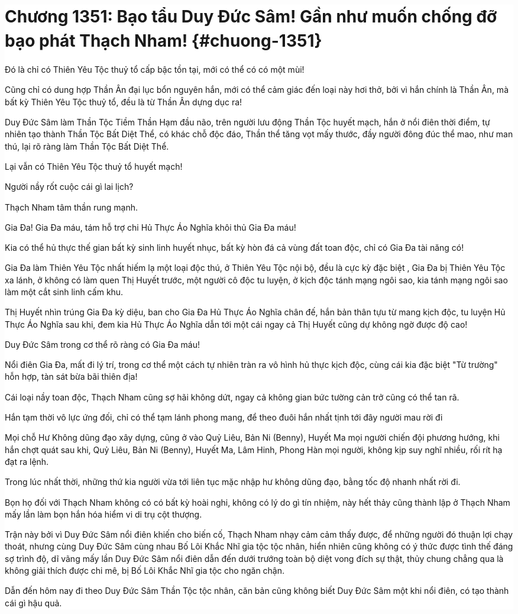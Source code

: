 # Chương 1351: Bạo tẩu Duy Đức Sâm! Gần như muốn chống đỡ bạo phát Thạch Nham! {#chuong-1351}
Đó là chỉ có Thiên Yêu Tộc thuỷ tổ cấp bậc tồn tại, mới có thể có có một mùi!

Cũng chỉ có dung hợp Thần Ân đại lục bổn nguyên hắn, mới có thể cảm giác đến loại này hơi thở, bởi vì hắn chính là Thần Ân, mà bất kỳ Thiên Yêu Tộc thuỷ tổ, đều là từ Thần Ân dựng dục ra!

Duy Đức Sâm làm Thần Tộc Tiềm Thần Hạm đầu não, trên người lưu động Thần Tộc huyết mạch, hắn ở nổi điên thời điểm, tự nhiên tạo thành Thần Tộc Bất Diệt Thể, có khác chỗ độc đáo, Thần thể tăng vọt mấy thước, đầy người đông đúc thể mao, như man thú, lại rõ ràng làm Thần Tộc Bất Diệt Thể.

Lại vẫn có Thiên Yêu Tộc thuỷ tổ huyết mạch!

Người nầy rốt cuộc cái gì lai lịch?

Thạch Nham tâm thần rung mạnh.

Gia Đa! Gia Đa máu, tám hỗ trợ chi Hủ Thực Áo Nghĩa khôi thủ Gia Đa máu!

Kia có thể hủ thực thế gian bất kỳ sinh linh huyết nhục, bất kỳ hòn đá cả vùng đất toan độc, chỉ có Gia Đa tài năng có!

Gia Đa làm Thiên Yêu Tộc nhất hiếm lạ một loại độc thú, ở Thiên Yêu Tộc nội bộ, đều là cực kỳ đặc biệt , Gia Đa bị Thiên Yêu Tộc xa lánh, ở không có làm quen Thị Huyết trước, một người cô độc tu luyện, ở kịch độc tánh mạng ngôi sao, kia tánh mạng ngôi sao làm một cắt sinh linh cấm khu.

Thị Huyết nhìn trúng Gia Đa kỳ diệu, ban cho Gia Đa Hủ Thực Áo Nghĩa chân đế, hắn bản thân tựu từ mang kịch độc, tu luyện Hủ Thực Áo Nghĩa sau khi, đem kia Hủ Thực Áo Nghĩa dẫn tới một cái ngay cả Thị Huyết cũng dự không ngờ được độ cao!

Duy Đức Sâm trong cơ thể rõ ràng có Gia Đa máu!

Nổi điên Gia Đa, mất đi lý trí, trong cơ thể một cách tự nhiên tràn ra vô hình hủ thực kịch độc, cùng cái kia đặc biệt "Từ trường" hỗn hợp, tàn sát bừa bãi thiên địa!

Cái loại nầy toan độc, Thạch Nham cũng sợ hãi không dứt, ngay cả không gian bức tường cản trở cũng có thể tan rã.

Hắn tạm thời vô lực ứng đối, chỉ có thể tạm lánh phong mang, để theo đuôi hắn nhất tịnh tới đây người mau rời đi

Mọi chỗ Hư Không dũng đạo xây dựng, cũng ở vào Quỷ Liêu, Bản Ni (Benny), Huyết Ma mọi người chiến đội phương hướng, khi hắn chợt quát sau khi, Quỷ Liêu, Bản Ni (Benny), Huyết Ma, Lâm Hinh, Phong Hàn mọi người, không kịp suy nghĩ nhiều, rối rít hạ đạt ra lệnh.

Trong lúc nhất thời, những thứ kia người vừa tới liên tục mặc nhập hư không dũng đạo, bằng tốc độ nhanh nhất rời đi.

Bọn họ đối với Thạch Nham không có có bất kỳ hoài nghi, không có lý do gì tín nhiệm, này hết thảy cũng thành lập ở Thạch Nham mấy lần làm bọn hắn hóa hiểm vi di trụ cột thượng.

Trận này bởi vì Duy Đức Sâm nổi điên khiến cho biến cố, Thạch Nham nhạy cảm cảm thấy được, để những người đó thuận lợi chạy thoát, nhưng cùng Duy Đức Sâm cùng nhau Bố Lôi Khắc Nhĩ gia tộc tộc nhân, hiển nhiên cũng không có ý thức được tình thế đáng sợ trình độ, dĩ vãng mấy lần Duy Đức Sâm nổi điên dẫn đến dưới trướng toàn bộ diệt vong đích sự thật, thủy chung chẳng qua là không giải thích được chi mê, bị Bố Lôi Khắc Nhĩ gia tộc cho ngăn chận.

Dẫn đến hôm nay đi theo Duy Đức Sâm Thần Tộc tộc nhân, căn bản cũng không biết Duy Đức Sâm một khi nổi điên, có tạo thành cái gì hậu quả.
